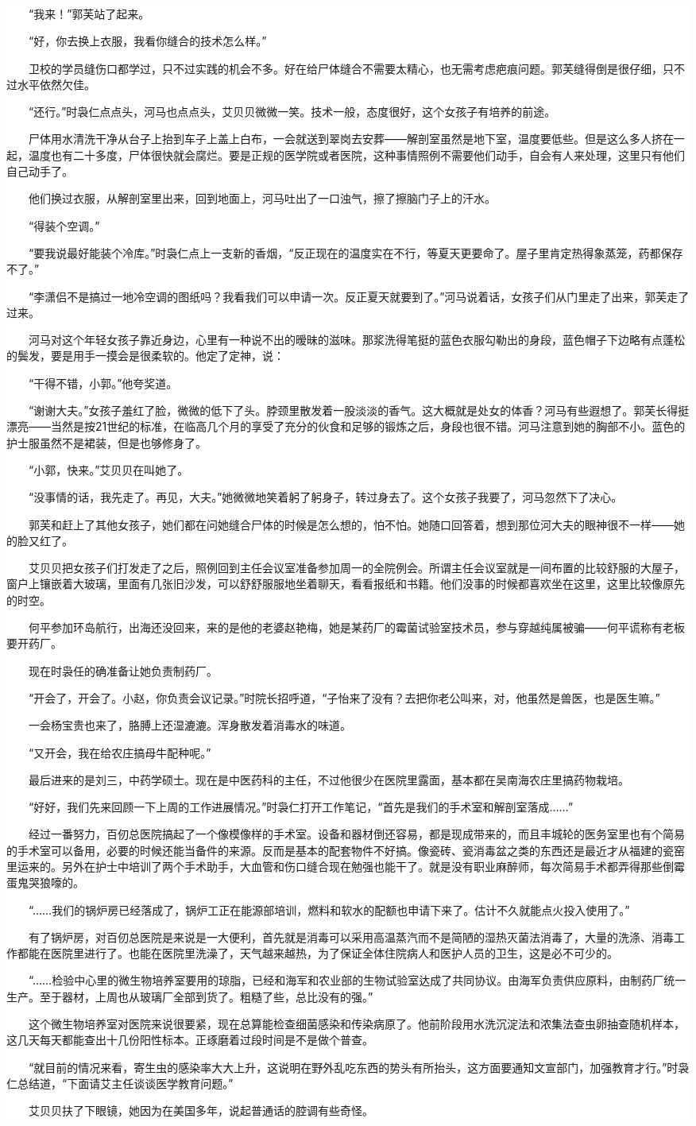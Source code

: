 　　“我来！”郭芙站了起来。

　　“好，你去换上衣服，我看你缝合的技术怎么样。”

　　卫校的学员缝伤口都学过，只不过实践的机会不多。好在给尸体缝合不需要太精心，也无需考虑疤痕问题。郭芙缝得倒是很仔细，只不过水平依然欠佳。

　　“还行。”时袅仁点点头，河马也点点头，艾贝贝微微一笑。技术一般，态度很好，这个女孩子有培养的前途。

　　尸体用水清洗干净从台子上抬到车子上盖上白布，一会就送到翠岗去安葬——解剖室虽然是地下室，温度要低些。但是这么多人挤在一起，温度也有二十多度，尸体很快就会腐烂。要是正规的医学院或者医院，这种事情照例不需要他们动手，自会有人来处理，这里只有他们自己动手了。

　　他们换过衣服，从解剖室里出来，回到地面上，河马吐出了一口浊气，擦了擦脑门子上的汗水。

　　“得装个空调。”

　　“要我说最好能装个冷库。”时袅仁点上一支新的香烟，“反正现在的温度实在不行，等夏天更要命了。屋子里肯定热得象蒸笼，药都保存不了。”

　　“李潇侣不是搞过一地冷空调的图纸吗？我看我们可以申请一次。反正夏天就要到了。”河马说着话，女孩子们从门里走了出来，郭芙走了过来。

　　河马对这个年轻女孩子靠近身边，心里有一种说不出的暧昧的滋味。那浆洗得笔挺的蓝色衣服勾勒出的身段，蓝色帽子下边略有点蓬松的鬓发，要是用手一摸会是很柔软的。他定了定神，说：

　　“干得不错，小郭。”他夸奖道。

　　“谢谢大夫。”女孩子羞红了脸，微微的低下了头。脖颈里散发着一股淡淡的香气。这大概就是处女的体香？河马有些遐想了。郭芙长得挺漂亮——当然是按21世纪的标准，在临高几个月的享受了充分的伙食和足够的锻炼之后，身段也很不错。河马注意到她的胸部不小。蓝色的护士服虽然不是裙装，但是也够修身了。

　　“小郭，快来。”艾贝贝在叫她了。

　　“没事情的话，我先走了。再见，大夫。”她微微地笑着躬了躬身子，转过身去了。这个女孩子我要了，河马忽然下了决心。

　　郭芙和赶上了其他女孩子，她们都在问她缝合尸体的时候是怎么想的，怕不怕。她随口回答着，想到那位河大夫的眼神很不一样——她的脸又红了。

　　艾贝贝把女孩子们打发走了之后，照例回到主任会议室准备参加周一的全院例会。所谓主任会议室就是一间布置的比较舒服的大屋子，窗户上镶嵌着大玻璃，里面有几张旧沙发，可以舒舒服服地坐着聊天，看看报纸和书籍。他们没事的时候都喜欢坐在这里，这里比较像原先的时空。

　　何平参加环岛航行，出海还没回来，来的是他的老婆赵艳梅，她是某药厂的霉菌试验室技术员，参与穿越纯属被骗——何平谎称有老板要开药厂。

　　现在时袅任的确准备让她负责制药厂。

　　“开会了，开会了。小赵，你负责会议记录。”时院长招呼道，“子怡来了没有？去把你老公叫来，对，他虽然是兽医，也是医生嘛。”

　　一会杨宝贵也来了，胳膊上还湿漉漉。浑身散发着消毒水的味道。

　　“又开会，我在给农庄搞母牛配种呢。”

　　最后进来的是刘三，中药学硕士。现在是中医药科的主任，不过他很少在医院里露面，基本都在吴南海农庄里搞药物栽培。

　　“好好，我们先来回顾一下上周的工作进展情况。”时袅仁打开工作笔记，“首先是我们的手术室和解剖室落成……”

　　经过一番努力，百仞总医院搞起了一个像模像样的手术室。设备和器材倒还容易，都是现成带来的，而且丰城轮的医务室里也有个简易的手术室可以备用，必要的时候还能当备件的来源。反而是基本的配套物件不好搞。像瓷砖、瓷消毒盆之类的东西还是最近才从福建的瓷窑里运来的。另外在护士中培训了两个手术助手，大血管和伤口缝合现在勉强也能干了。就是没有职业麻醉师，每次简易手术都弄得那些倒霉蛋鬼哭狼嚎的。

　　“……我们的锅炉房已经落成了，锅炉工正在能源部培训，燃料和软水的配额也申请下来了。估计不久就能点火投入使用了。”

　　有了锅炉房，对百仞总医院是来说是一大便利，首先就是消毒可以采用高温蒸汽而不是简陋的湿热灭菌法消毒了，大量的洗涤、消毒工作都能在医院里进行了。也能在医院里洗澡了，天气越来越热，为了保证全体住院病人和医护人员的卫生，这是必不可少的。

　　“……检验中心里的微生物培养室要用的琼脂，已经和海军和农业部的生物试验室达成了共同协议。由海军负责供应原料，由制药厂统一生产。至于器材，上周也从玻璃厂全部到货了。粗糙了些，总比没有的强。”

　　这个微生物培养室对医院来说很要紧，现在总算能检查细菌感染和传染病原了。他前阶段用水洗沉淀法和浓集法查虫卵抽查随机样本，这几天每天都能查出十几份阳性标本。正琢磨着过段时间是不是做个普查。

　　“就目前的情况来看，寄生虫的感染率大大上升，这说明在野外乱吃东西的势头有所抬头，这方面要通知文宣部门，加强教育才行。”时袅仁总结道，“下面请艾主任谈谈医学教育问题。”

　　艾贝贝扶了下眼镜，她因为在美国多年，说起普通话的腔调有些奇怪。
